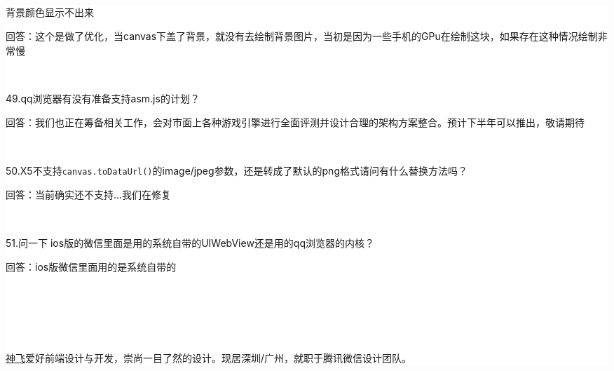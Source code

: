 背景颜色显示不出来

回答：这个是做了优化，当canvas下盖了背景，就没有去绘制背景图片，当初是因为一些手机的GPu在绘制这块，如果存在这种情况绘制非常慢



<br />

49.qq浏览器有没有准备支持asm.js的计划？

回答：我们也正在筹备相关工作，会对市面上各种游戏引擎进行全面评测并设计合理的架构方案整合。预计下半年可以推出，敬请期待



<br />

50.X5不支持`canvas.toDataUrl()`的image/jpeg参数，还是转成了默认的png格式请问有什么替换方法吗？

回答：当前确实还不支持...我们在修复



<br />

51.问一下 ios版的微信里面是用的系统自带的UIWebView还是用的qq浏览器的内核？

回答：ios版微信里面用的是系统自带的





<br />

<br />

<br />

<br />

[神飞](https://www.qianduan.net/author/shenfei/)爱好前端设计与开发，崇尚一目了然的设计。现居深圳/广州，就职于腾讯微信设计团队。